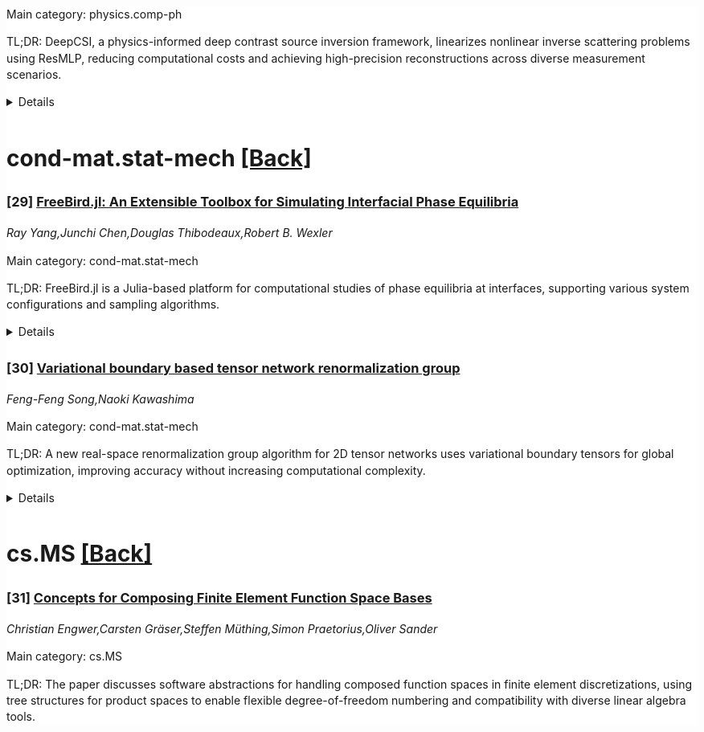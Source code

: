 Main category: physics.comp-ph

TL;DR: DeepCSI, a physics-informed deep contrast source inversion framework, linearizes nonlinear inverse scattering problems using ResMLP, reducing computational costs and achieving high-precision reconstructions across diverse measurement scenarios.


<details><summary>Details</summary></details>


<div id='cond-mat.stat-mech'></div>

# cond-mat.stat-mech [[Back]](#toc)

### [29] [FreeBird.jl: An Extensible Toolbox for Simulating Interfacial Phase Equilibria](https://arxiv.org/abs/2508.10237)
*Ray Yang,Junchi Chen,Douglas Thibodeaux,Robert B. Wexler*

Main category: cond-mat.stat-mech

TL;DR: FreeBird.jl is a Julia-based platform for computational studies of phase equilibria at interfaces, supporting various system configurations and sampling algorithms.


<details><summary>Details</summary></details>


### [30] [Variational boundary based tensor network renormalization group](https://arxiv.org/abs/2508.10418)
*Feng-Feng Song,Naoki Kawashima*

Main category: cond-mat.stat-mech

TL;DR: A new real-space renormalization group algorithm for 2D tensor networks uses variational boundary tensors for global optimization, improving accuracy without increasing computational complexity.


<details><summary>Details</summary></details>


<div id='cs.MS'></div>

# cs.MS [[Back]](#toc)

### [31] [Concepts for Composing Finite Element Function Space Bases](https://arxiv.org/abs/2508.10125)
*Christian Engwer,Carsten Gräser,Steffen Müthing,Simon Praetorius,Oliver Sander*

Main category: cs.MS

TL;DR: The paper discusses software abstractions for handling composed function spaces in finite element discretizations, using tree structures for product spaces to enable flexible degree-of-freedom numbering and compatibility with diverse linear algebra tools.

